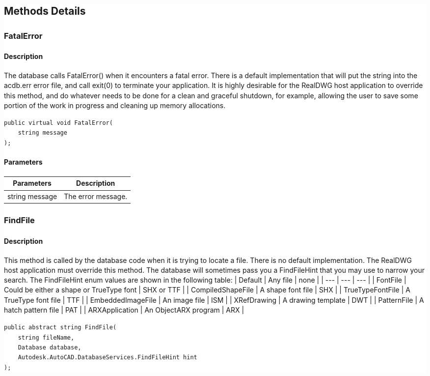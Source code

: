 
## Methods Details

### FatalError

#### Description
The database calls FatalError() when it encounters a fatal error. There is a default implementation that will put the string into the acdb.err error file, and call exit(0) to terminate your application. 
It is highly desirable for the RealDWG host application to override this method, and do whatever needs to be done for a clean and graceful shutdown, for example, allowing the user to save some portion of the work in progress and cleaning up memory allocations. 
```text
public virtual void FatalError(
    string message
);
```

#### Parameters
| Parameters | Description |
| --- | --- |
| string message | The error message. |

### FindFile

#### Description
This method is called by the database code when it is trying to locate a file. There is no default implementation. The RealDWG host application must override this method. 
The database will sometimes pass you a FindFileHint that you may use to narrow your search. The FindFileHint enum values are shown in the following table: 
| Default | Any file | none |
| --- | --- | --- |
| FontFile | Could be either a shape or TrueType font | SHX or TTF |
| CompiledShapeFile | A shape font file | SHX |
| TrueTypeFontFile | A TrueType font file | TTF |
| EmbeddedImageFile | An image file | ISM |
| XRefDrawing | A drawing template | DWT |
| PatternFile | A hatch pattern file | PAT |
| ARXApplication | An ObjectARX program | ARX |

```text
public abstract string FindFile(
    string fileName, 
    Database database, 
    Autodesk.AutoCAD.DatabaseServices.FindFileHint hint
);
```
